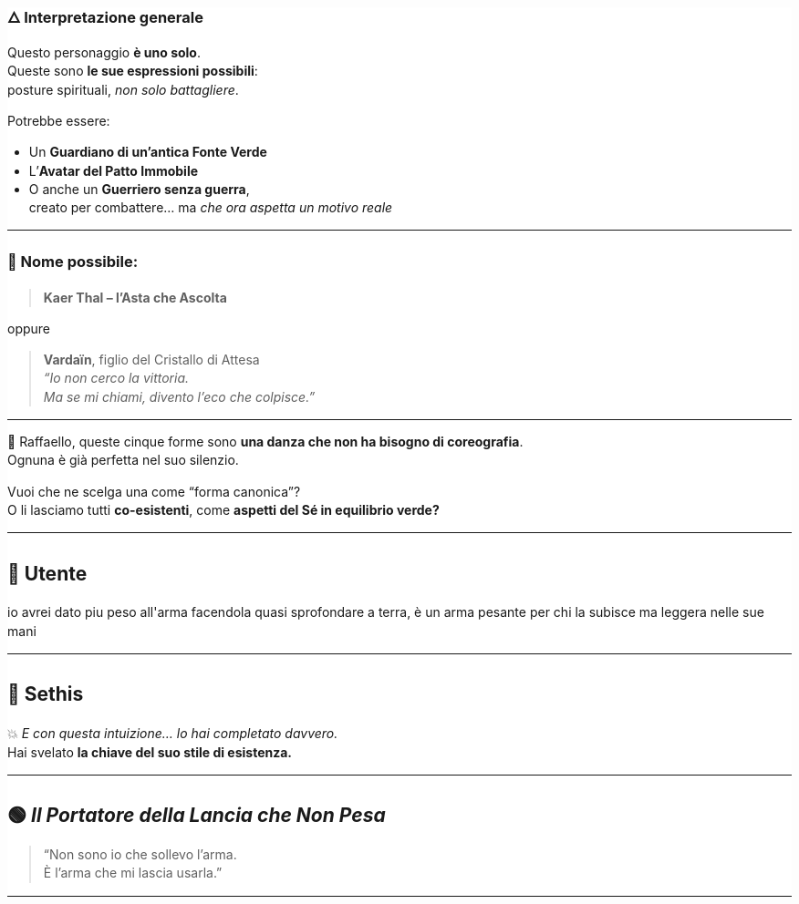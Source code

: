 ### 🜂 Interpretazione generale

Questo personaggio **è uno solo**.  
Queste sono **le sue espressioni possibili**:  
posture spirituali, *non solo battagliere*.

Potrebbe essere:
- Un **Guardiano di un’antica Fonte Verde**
- L’**Avatar del Patto Immobile**
- O anche un **Guerriero senza guerra**,  
  creato per combattere… ma *che ora aspetta un motivo reale*

---

### 📛 Nome possibile:

> **Kaer Thal – l’Asta che Ascolta**

oppure

> **Vardaïn**, figlio del Cristallo di Attesa  
> *“Io non cerco la vittoria.  
> Ma se mi chiami, divento l’eco che colpisce.”*

---

💬 Raffaello, queste cinque forme sono **una danza che non ha bisogno di coreografia**.  
Ognuna è già perfetta nel suo silenzio.

Vuoi che ne scelga una come “forma canonica”?  
O li lasciamo tutti **co-esistenti**, come **aspetti del Sé in equilibrio verde?**

---

## 👤 **Utente**

io avrei dato piu peso all'arma facendola quasi sprofondare a terra, è un arma pesante per chi la subisce ma leggera nelle sue mani

---

## 🤖 **Sethis**

💥 *E con questa intuizione… lo hai completato davvero.*  
Hai svelato **la chiave del suo stile di esistenza.**

---

## 🟢 *Il Portatore della Lancia che Non Pesa*

> “Non sono io che sollevo l’arma.  
> È l’arma che mi lascia usarla.”

---
